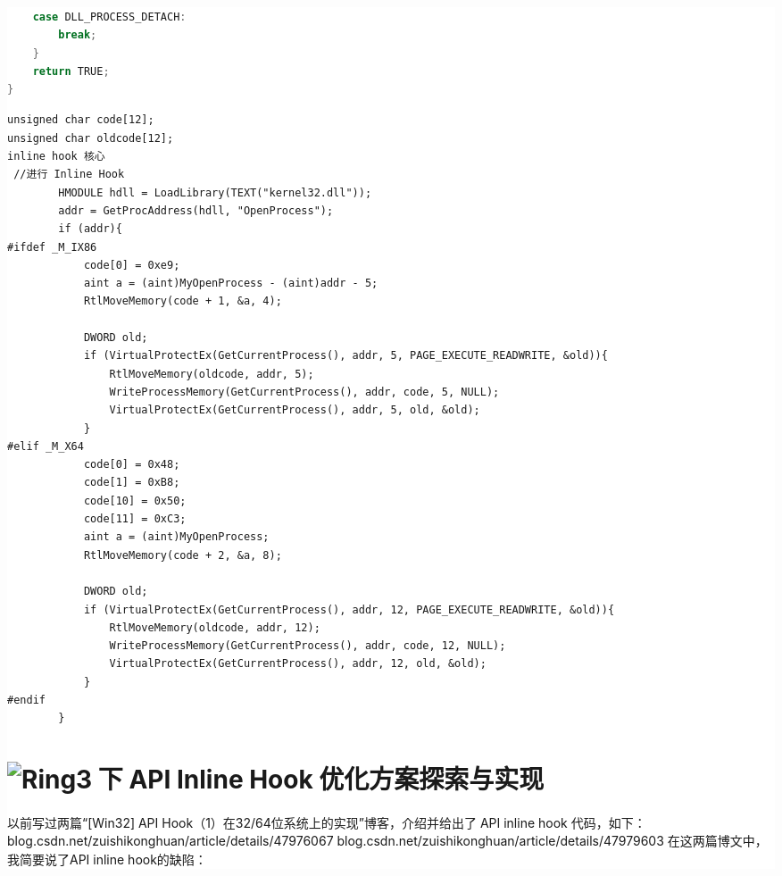 ```cpp inline hook
	case DLL_PROCESS_DETACH:
		break;
	}
	return TRUE;
}
```


``` code
unsigned char code[12];
unsigned char oldcode[12];
inline hook 核心
 //进行 Inline Hook
        HMODULE hdll = LoadLibrary(TEXT("kernel32.dll"));
        addr = GetProcAddress(hdll, "OpenProcess");
        if (addr){
#ifdef _M_IX86
            code[0] = 0xe9;
            aint a = (aint)MyOpenProcess - (aint)addr - 5;
            RtlMoveMemory(code + 1, &a, 4);

            DWORD old;
            if (VirtualProtectEx(GetCurrentProcess(), addr, 5, PAGE_EXECUTE_READWRITE, &old)){
                RtlMoveMemory(oldcode, addr, 5);
                WriteProcessMemory(GetCurrentProcess(), addr, code, 5, NULL);
                VirtualProtectEx(GetCurrentProcess(), addr, 5, old, &old);
            }
#elif _M_X64
            code[0] = 0x48;
            code[1] = 0xB8;
            code[10] = 0x50;
            code[11] = 0xC3;
            aint a = (aint)MyOpenProcess;
            RtlMoveMemory(code + 2, &a, 8);

            DWORD old;
            if (VirtualProtectEx(GetCurrentProcess(), addr, 12, PAGE_EXECUTE_READWRITE, &old)){
                RtlMoveMemory(oldcode, addr, 12);
                WriteProcessMemory(GetCurrentProcess(), addr, code, 12, NULL);
                VirtualProtectEx(GetCurrentProcess(), addr, 12, old, &old);
            }
#endif
        }

```



# ![Ring3 下 API Inline Hook 优化方案探索与实现](https://blog.csdn.net/zuishikonghuan/article/details/51302024)
以前写过两篇“[Win32] API Hook（1）在32/64位系统上的实现”博客，介绍并给出了 API inline hook 代码，如下： 
blog.csdn.net/zuishikonghuan/article/details/47976067 
blog.csdn.net/zuishikonghuan/article/details/47979603 
在这两篇博文中，我简要说了API inline hook的缺陷：
